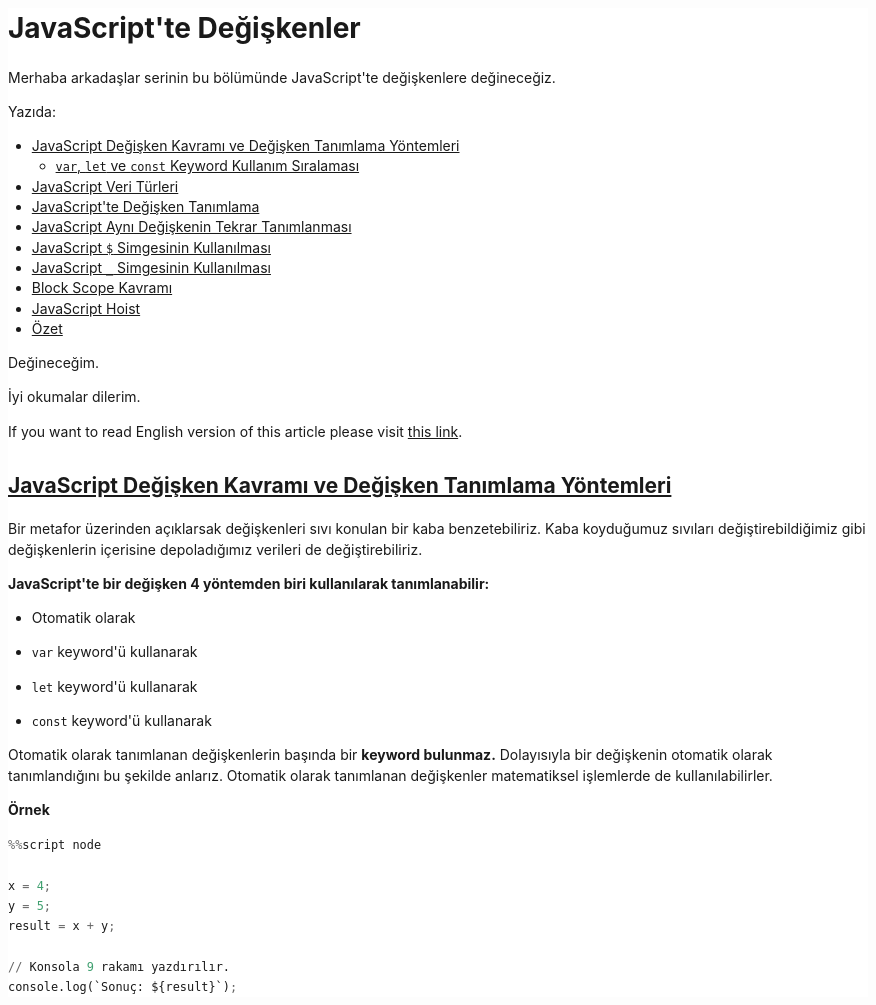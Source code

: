 # JavaScript'te Değişkenler<a id='toc0_'></a>

Merhaba arkadaşlar serinin bu bölümünde JavaScript'te değişkenlere değineceğiz.

Yazıda:

- [JavaScript Değişken Kavramı ve Değişken Tanımlama Yöntemleri](#toc1_1_)
  - [`var`, `let` ve `const` Keyword Kullanım Sıralaması](#toc1_1_1_)
- [JavaScript Veri Türleri](#toc1_2_)
- [JavaScript'te Değişken Tanımlama](#toc1_3_)
- [JavaScript Aynı Değişkenin Tekrar Tanımlanması](#toc1_4_)
- [JavaScript `$` Simgesinin Kullanılması](#toc1_5_)
- [JavaScript `_` Simgesinin Kullanılması](#toc1_6_)
- [Block Scope Kavramı](#toc1_7_)
- [JavaScript Hoist](#toc1_8_)
- [Özet](#toc1_9_)

Değineceğim.

İyi okumalar dilerim.

If you want to read English version of this article please visit [this link](js03-variables.ipynb).





## <a id='toc1_1_'></a>[JavaScript Değişken Kavramı ve Değişken Tanımlama Yöntemleri](#toc0_)

Bir metafor üzerinden açıklarsak değişkenleri sıvı konulan bir kaba benzetebiliriz. Kaba koyduğumuz sıvıları değiştirebildiğimiz gibi değişkenlerin içerisine depoladığımız verileri de değiştirebiliriz.

**JavaScript'te bir değişken 4 yöntemden biri kullanılarak tanımlanabilir:**

- Otomatik olarak

- `var` keyword'ü kullanarak

- `let` keyword'ü kullanarak

- `const` keyword'ü kullanarak

Otomatik olarak tanımlanan değişkenlerin başında bir **keyword bulunmaz.** Dolayısıyla bir değişkenin otomatik olarak tanımlandığını bu şekilde anlarız. Otomatik olarak tanımlanan değişkenler matematiksel işlemlerde de kullanılabilirler.

**Örnek**



```python
%%script node

x = 4;
y = 5;
result = x + y;

// Konsola 9 rakamı yazdırılır.
console.log(`Sonuç: ${result}`);
```
